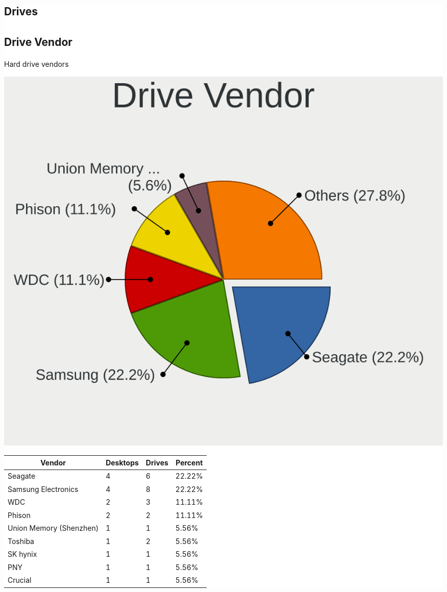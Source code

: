 Drives
------

Drive Vendor
------------

Hard drive vendors

![Drive Vendor](./images/pie_chart/drive_vendor.svg)


| Vendor                  | Desktops | Drives | Percent |
|-------------------------|----------|--------|---------|
| Seagate                 | 4        | 6      | 22.22%  |
| Samsung Electronics     | 4        | 8      | 22.22%  |
| WDC                     | 2        | 3      | 11.11%  |
| Phison                  | 2        | 2      | 11.11%  |
| Union Memory (Shenzhen) | 1        | 1      | 5.56%   |
| Toshiba                 | 1        | 2      | 5.56%   |
| SK hynix                | 1        | 1      | 5.56%   |
| PNY                     | 1        | 1      | 5.56%   |
| Crucial                 | 1        | 1      | 5.56%   |